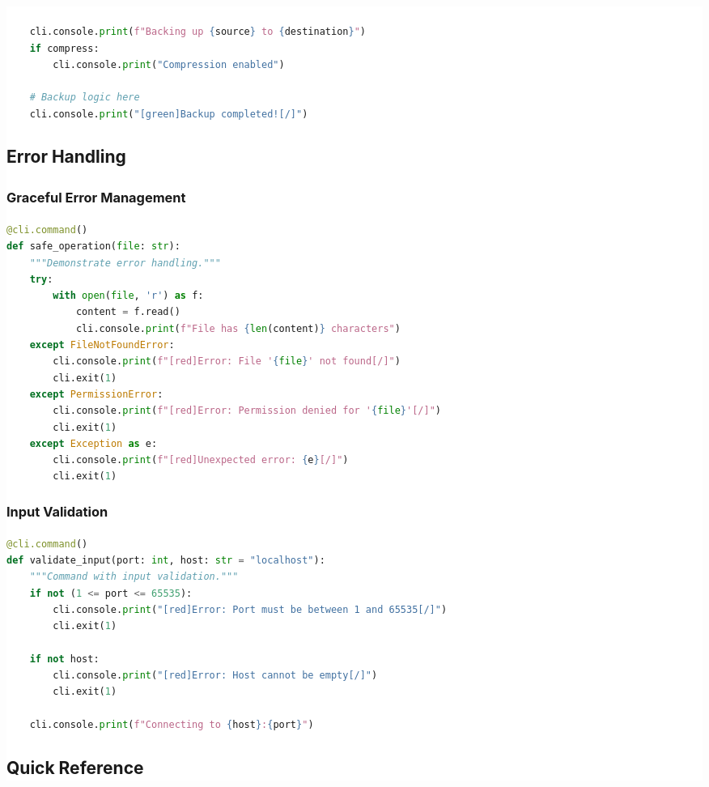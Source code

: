```python

    cli.console.print(f"Backing up {source} to {destination}")
    if compress:
        cli.console.print("Compression enabled")

    # Backup logic here
    cli.console.print("[green]Backup completed![/]")
```

## Error Handling

### Graceful Error Management

```python
@cli.command()
def safe_operation(file: str):
    """Demonstrate error handling."""
    try:
        with open(file, 'r') as f:
            content = f.read()
            cli.console.print(f"File has {len(content)} characters")
    except FileNotFoundError:
        cli.console.print(f"[red]Error: File '{file}' not found[/]")
        cli.exit(1)
    except PermissionError:
        cli.console.print(f"[red]Error: Permission denied for '{file}'[/]")
        cli.exit(1)
    except Exception as e:
        cli.console.print(f"[red]Unexpected error: {e}[/]")
        cli.exit(1)
```

### Input Validation

```python
@cli.command()
def validate_input(port: int, host: str = "localhost"):
    """Command with input validation."""
    if not (1 <= port <= 65535):
        cli.console.print("[red]Error: Port must be between 1 and 65535[/]")
        cli.exit(1)

    if not host:
        cli.console.print("[red]Error: Host cannot be empty[/]")
        cli.exit(1)

    cli.console.print(f"Connecting to {host}:{port}")
```

## Quick Reference

